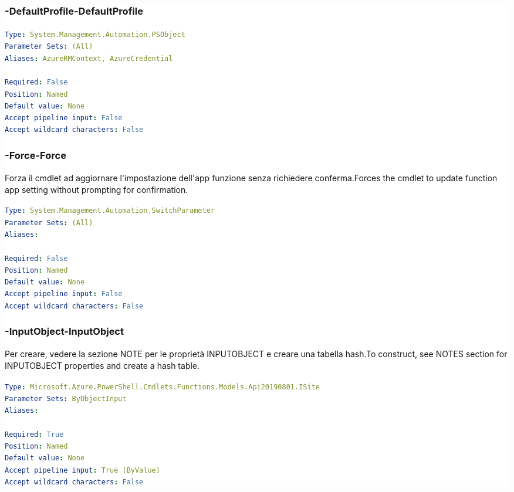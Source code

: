 ### <span data-ttu-id="e784f-116">-DefaultProfile</span><span class="sxs-lookup"><span data-stu-id="e784f-116">-DefaultProfile</span></span>


```yaml
Type: System.Management.Automation.PSObject
Parameter Sets: (All)
Aliases: AzureRMContext, AzureCredential

Required: False
Position: Named
Default value: None
Accept pipeline input: False
Accept wildcard characters: False
```

### <span data-ttu-id="e784f-117">-Force</span><span class="sxs-lookup"><span data-stu-id="e784f-117">-Force</span></span>
<span data-ttu-id="e784f-118">Forza il cmdlet ad aggiornare l'impostazione dell'app funzione senza richiedere conferma.</span><span class="sxs-lookup"><span data-stu-id="e784f-118">Forces the cmdlet to update function app setting without prompting for confirmation.</span></span>

```yaml
Type: System.Management.Automation.SwitchParameter
Parameter Sets: (All)
Aliases:

Required: False
Position: Named
Default value: None
Accept pipeline input: False
Accept wildcard characters: False
```

### <span data-ttu-id="e784f-119">-InputObject</span><span class="sxs-lookup"><span data-stu-id="e784f-119">-InputObject</span></span>
<span data-ttu-id="e784f-120">Per creare, vedere la sezione NOTE per le proprietà INPUTOBJECT e creare una tabella hash.</span><span class="sxs-lookup"><span data-stu-id="e784f-120">To construct, see NOTES section for INPUTOBJECT properties and create a hash table.</span></span>

```yaml
Type: Microsoft.Azure.PowerShell.Cmdlets.Functions.Models.Api20190801.ISite
Parameter Sets: ByObjectInput
Aliases:

Required: True
Position: Named
Default value: None
Accept pipeline input: True (ByValue)
Accept wildcard characters: False
```
